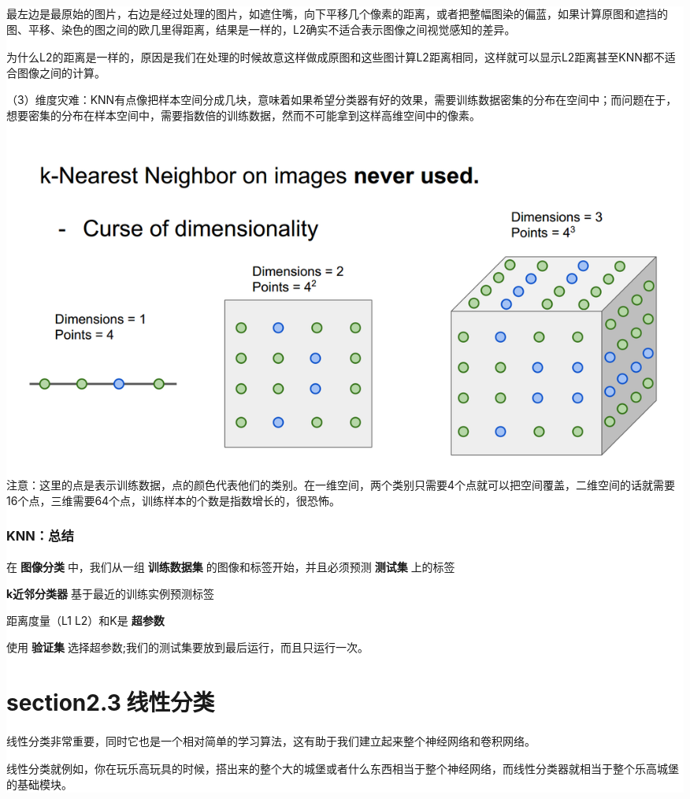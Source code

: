 最左边是最原始的图片，右边是经过处理的图片，如遮住嘴，向下平移几个像素的距离，或者把整幅图染的偏蓝，如果计算原图和遮挡的图、平移、染色的图之间的欧几里得距离，结果是一样的，L2确实不适合表示图像之间视觉感知的差异。

为什么L2的距离是一样的，原因是我们在处理的时候故意这样做成原图和这些图计算L2距离相同，这样就可以显示L2距离甚至KNN都不适合图像之间的计算。

（3）维度灾难：KNN有点像把样本空间分成几块，意味着如果希望分类器有好的效果，需要训练数据密集的分布在空间中；而问题在于，想要密集的分布在样本空间中，需要指数倍的训练数据，然而不可能拿到这样高维空间中的像素。

![](../../../img/dl/cs231n/02/cs231n_02_1_25.png)

注意：这里的点是表示训练数据，点的颜色代表他们的类别。在一维空间，两个类别只需要4个点就可以把空间覆盖，二维空间的话就需要16个点，三维需要64个点，训练样本的个数是指数增长的，很恐怖。

### KNN：总结

在 **图像分类** 中，我们从一组 **训练数据集** 的图像和标签开始，并且必须预测 **测试集** 上的标签

**k近邻分类器** 基于最近的训练实例预测标签

距离度量（L1 L2）和K是 **超参数**

使用 **验证集** 选择超参数;我们的测试集要放到最后运行，而且只运行一次。

# section2.3 线性分类

线性分类非常重要，同时它也是一个相对简单的学习算法，这有助于我们建立起来整个神经网络和卷积网络。

线性分类就例如，你在玩乐高玩具的时候，搭出来的整个大的城堡或者什么东西相当于整个神经网络，而线性分类器就相当于整个乐高城堡的基础模块。
